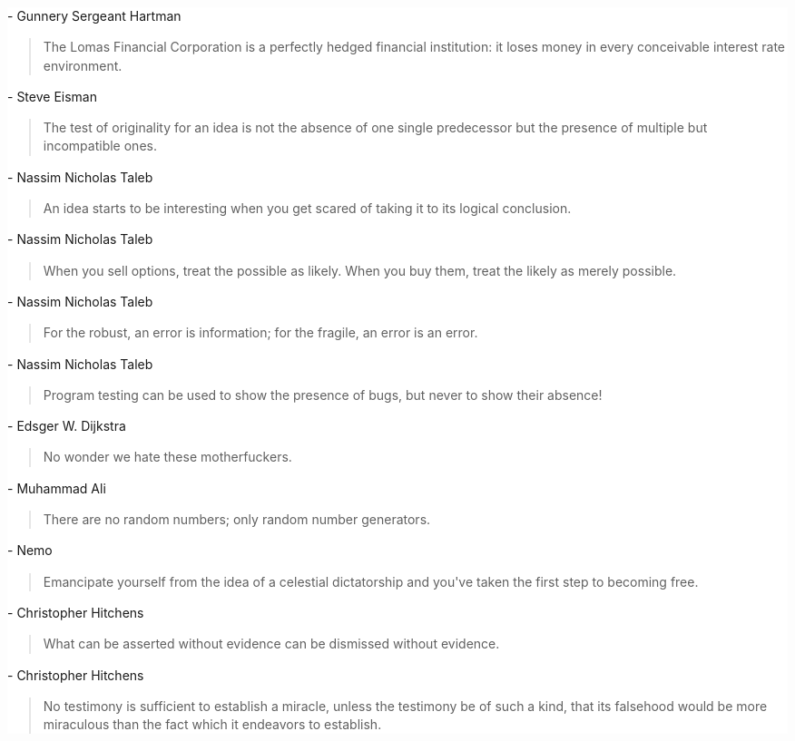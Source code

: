 \- Gunnery Sergeant Hartman


> The Lomas Financial Corporation is a perfectly hedged financial
  institution: it loses money in every conceivable interest rate
  environment.

\- Steve Eisman


> The test of originality for an idea is not the absence of one single
  predecessor but the presence of multiple but incompatible ones.

\- Nassim Nicholas Taleb


> An idea starts to be interesting when you get scared of taking it to
  its logical conclusion.

\- Nassim Nicholas Taleb


> When you sell options, treat the possible as likely. When you buy
  them, treat the likely as merely possible.

\- Nassim Nicholas Taleb


> For the robust, an error is information; for the fragile, an error
  is an error.

\- Nassim Nicholas Taleb


> Program testing can be used to show the presence of bugs, but never
  to show their absence!

\- Edsger W. Dijkstra


> No wonder we hate these motherfuckers.

\- Muhammad Ali


> There are no random numbers; only random number generators.

\- Nemo


> Emancipate yourself from the idea of a celestial dictatorship and
  you've taken the first step to becoming free.

\- Christopher Hitchens


> What can be asserted without evidence can be dismissed without
  evidence.

\- Christopher Hitchens


> No testimony is sufficient to establish a miracle, unless the
  testimony be of such a kind, that its falsehood would be more
  miraculous than the fact which it endeavors to establish.
